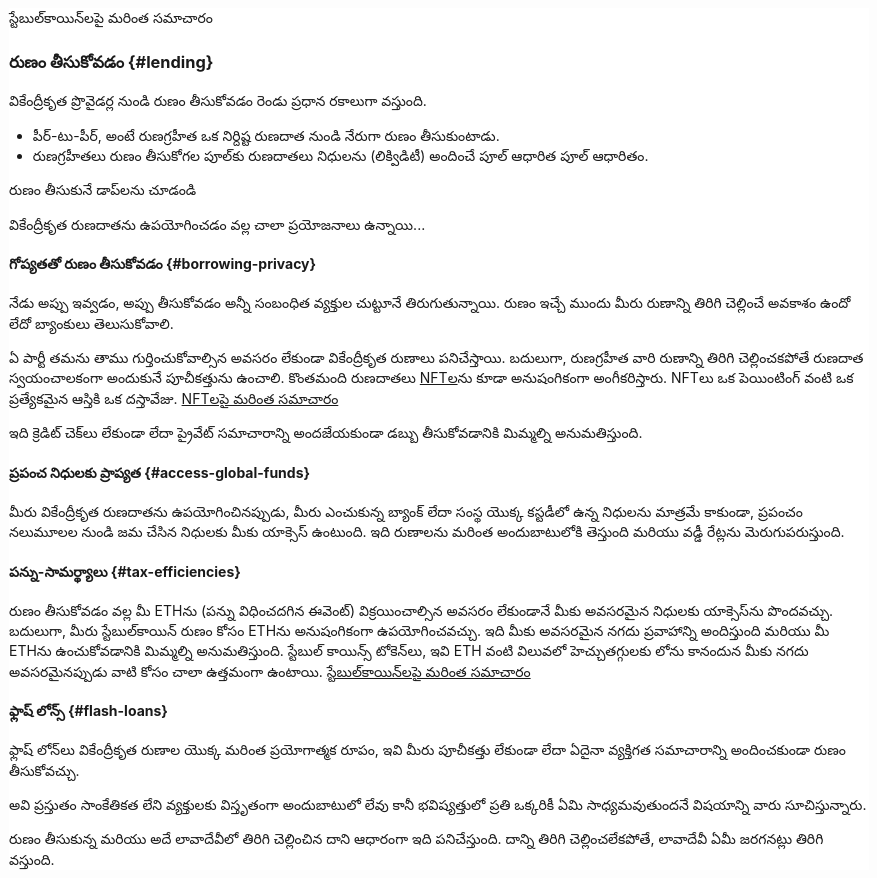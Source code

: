 <ButtonLink href="/stablecoins/">
  స్టేబుల్‌కాయిన్‌లపై మరింత సమాచారం
</ButtonLink>

<Divider />

### రుణం తీసుకోవడం {#lending}

వికేంద్రీకృత ప్రొవైడర్ల నుండి రుణం తీసుకోవడం రెండు ప్రధాన రకాలుగా వస్తుంది.

- పీర్-టు-పీర్, అంటే రుణగ్రహీత ఒక నిర్దిష్ట రుణదాత నుండి నేరుగా రుణం తీసుకుంటాడు.
- రుణగ్రహీతలు రుణం తీసుకోగల పూల్‌కు రుణదాతలు నిధులను (లిక్విడిటీ) అందించే పూల్ ఆధారిత పూల్ ఆధారితం.

<ButtonLink href="/dapps/?category=finance#explore">
  రుణం తీసుకునే డాప్‌లను చూడండి
</ButtonLink>

వికేంద్రీకృత రుణదాతను ఉపయోగించడం వల్ల చాలా ప్రయోజనాలు ఉన్నాయి...

#### గోప్యతతో రుణం తీసుకోవడం {#borrowing-privacy}

నేడు అప్పు ఇవ్వడం, అప్పు తీసుకోవడం అన్నీ సంబంధిత వ్యక్తుల చుట్టూనే తిరుగుతున్నాయి. రుణం ఇచ్చే ముందు మీరు రుణాన్ని తిరిగి చెల్లించే అవకాశం ఉందో లేదో బ్యాంకులు తెలుసుకోవాలి.

ఏ పార్టీ తమను తాము గుర్తించుకోవాల్సిన అవసరం లేకుండా వికేంద్రీకృత రుణాలు పనిచేస్తాయి. బదులుగా, రుణగ్రహీత వారి రుణాన్ని తిరిగి చెల్లించకపోతే రుణదాత స్వయంచాలకంగా అందుకునే పూచీకత్తును ఉంచాలి. కొంతమంది రుణదాతలు [NFTల](/glossary/#nft)ను కూడా అనుషంగికంగా అంగీకరిస్తారు. NFTలు ఒక పెయింటింగ్ వంటి ఒక ప్రత్యేకమైన ఆస్తికి ఒక దస్తావేజు. [NFTలపై మరింత సమాచారం](/nft/)

ఇది క్రెడిట్ చెక్‌లు లేకుండా లేదా ప్రైవేట్ సమాచారాన్ని అందజేయకుండా డబ్బు తీసుకోవడానికి మిమ్మల్ని అనుమతిస్తుంది.

#### ప్రపంచ నిధులకు ప్రాప్యత {#access-global-funds}

మీరు వికేంద్రీకృత రుణదాతను ఉపయోగించినప్పుడు, మీరు ఎంచుకున్న బ్యాంక్ లేదా సంస్థ యొక్క కస్టడీలో ఉన్న నిధులను మాత్రమే కాకుండా, ప్రపంచం నలుమూలల నుండి జమ చేసిన నిధులకు మీకు యాక్సెస్ ఉంటుంది. ఇది రుణాలను మరింత అందుబాటులోకి తెస్తుంది మరియు వడ్డీ రేట్లను మెరుగుపరుస్తుంది.

#### పన్ను-సామర్థ్యాలు {#tax-efficiencies}

రుణం తీసుకోవడం వల్ల మీ ETHను (పన్ను విధించదగిన ఈవెంట్) విక్రయించాల్సిన అవసరం లేకుండానే మీకు అవసరమైన నిధులకు యాక్సెస్‌ను పొందవచ్చు. బదులుగా, మీరు స్టేబుల్‌కాయిన్ రుణం కోసం ETHను అనుషంగికంగా ఉపయోగించవచ్చు. ఇది మీకు అవసరమైన నగదు ప్రవాహాన్ని అందిస్తుంది మరియు మీ ETHను ఉంచుకోవడానికి మిమ్మల్ని అనుమతిస్తుంది. స్టేబుల్ కాయిన్స్ టోకెన్‌లు, ఇవి ETH వంటి విలువలో హెచ్చుతగ్గులకు లోను కానందున మీకు నగదు అవసరమైనప్పుడు వాటి కోసం చాలా ఉత్తమంగా ఉంటాయి. [స్టేబుల్‌కాయిన్‌లపై మరింత సమాచారం](#stablecoins)

#### ఫ్లాష్ లోన్స్ {#flash-loans}

ఫ్లాష్ లోన్‌లు వికేంద్రీకృత రుణాల యొక్క మరింత ప్రయోగాత్మక రూపం, ఇవి మీరు పూచీకత్తు లేకుండా లేదా ఏదైనా వ్యక్తిగత సమాచారాన్ని అందించకుండా రుణం తీసుకోవచ్చు.

అవి ప్రస్తుతం సాంకేతికత లేని వ్యక్తులకు విస్తృతంగా అందుబాటులో లేవు కానీ భవిష్యత్తులో ప్రతి ఒక్కరికీ ఏమి సాధ్యమవుతుందనే విషయాన్ని వారు సూచిస్తున్నారు.

రుణం తీసుకున్న మరియు అదే లావాదేవీలో తిరిగి చెల్లించిన దాని ఆధారంగా ఇది పనిచేస్తుంది. దాన్ని తిరిగి చెల్లించలేకపోతే, లావాదేవీ ఏమీ జరగనట్లు తిరిగి వస్తుంది.
